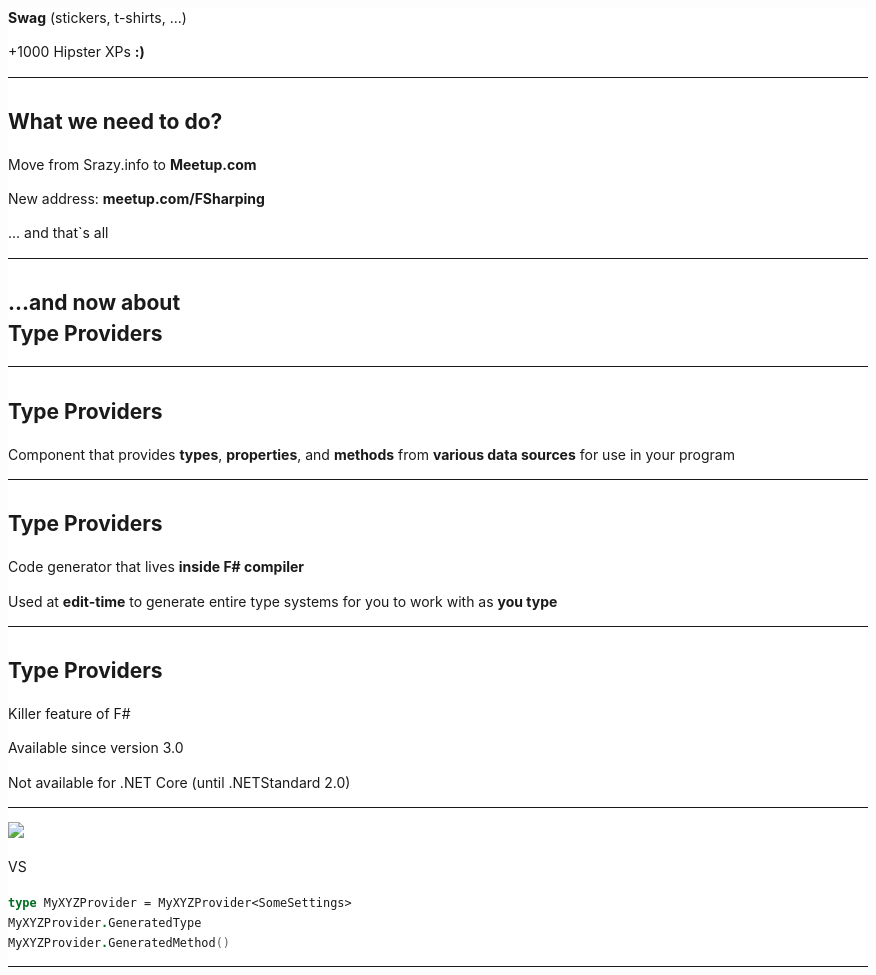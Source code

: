 **Swag** (stickers, t-shirts, ...)

+1000 Hipster XPs **:)**

-----------------------------------------

## What we need to do?

Move from Srazy.info to **Meetup.com**

New address: **meetup.com/FSharping**

... and that\`s all

-----------------------------------------

## ...and now about<br/> **Type Providers**

***************************************************************************************************

## Type Providers

Component that provides **types**, **properties**, and **methods** from **various data sources** for use in your program

-----------------------------------------
## Type Providers

Code generator that lives **inside F# compiler**

Used at **edit-time** to generate entire type systems for you to work with as **you type**

-----------------------------------------

## Type Providers

Killer feature of F#

Available since version 3.0

Not available for .NET Core (until .NETStandard 2.0)

-----------------------------------------

<img src="https://cockneycoder.files.wordpress.com/2017/02/figure1.png?w=648"/>

VS

```fsharp
type MyXYZProvider = MyXYZProvider<SomeSettings>
MyXYZProvider.GeneratedType
MyXYZProvider.GeneratedMethod()
```

-----------------------------------------
